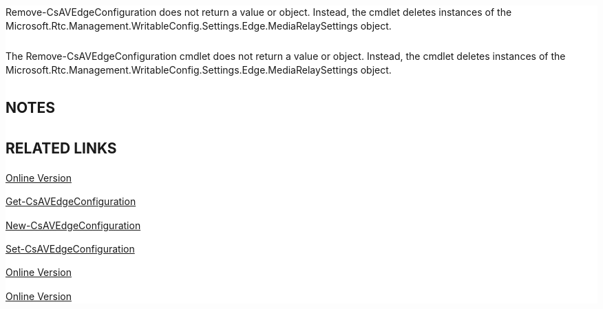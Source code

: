 ###  
Remove-CsAVEdgeConfiguration does not return a value or object.
Instead, the cmdlet deletes instances of the Microsoft.Rtc.Management.WritableConfig.Settings.Edge.MediaRelaySettings object.

###  
The Remove-CsAVEdgeConfiguration cmdlet does not return a value or object.
Instead, the cmdlet deletes instances of the Microsoft.Rtc.Management.WritableConfig.Settings.Edge.MediaRelaySettings object.

## NOTES

## RELATED LINKS

[Online Version](http://technet.microsoft.com/EN-US/library/98bceec5-ed9d-4574-b6bf-f51e0f414ca7(OCS.14).aspx)

[Get-CsAVEdgeConfiguration]()

[New-CsAVEdgeConfiguration]()

[Set-CsAVEdgeConfiguration]()

[Online Version](http://technet.microsoft.com/EN-US/library/98bceec5-ed9d-4574-b6bf-f51e0f414ca7(OCS.15).aspx)

[Online Version](http://technet.microsoft.com/EN-US/library/98bceec5-ed9d-4574-b6bf-f51e0f414ca7(OCS.16).aspx)

